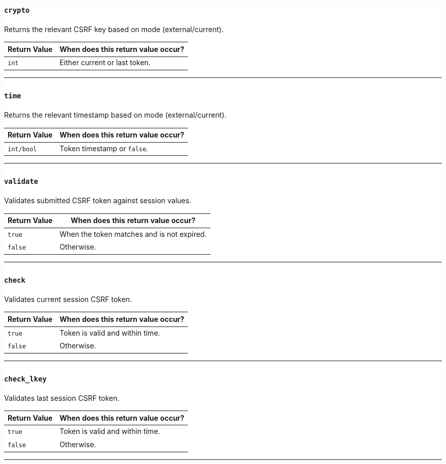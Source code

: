 
### `crypto`

Returns the relevant CSRF key based on mode (external/current).

| Return Value | When does this return value occur?       |
|--------------|------------------------------------------|
| `int`        | Either current or last token.            |

---

### `time`

Returns the relevant timestamp based on mode (external/current).

| Return Value | When does this return value occur?       |
|--------------|------------------------------------------|
| `int/bool`   | Token timestamp or `false`.              |

---

### `validate`

Validates submitted CSRF token against session values.

| Return Value | When does this return value occur?       |
|--------------|------------------------------------------|
| `true`       | When the token matches and is not expired. |
| `false`      | Otherwise.                               |

---

### `check`

Validates current session CSRF token.

| Return Value | When does this return value occur?       |
|--------------|------------------------------------------|
| `true`       | Token is valid and within time.          |
| `false`      | Otherwise.                               |

---

### `check_lkey`

Validates last session CSRF token.

| Return Value | When does this return value occur?       |
|--------------|------------------------------------------|
| `true`       | Token is valid and within time.          |
| `false`      | Otherwise.                               |

---